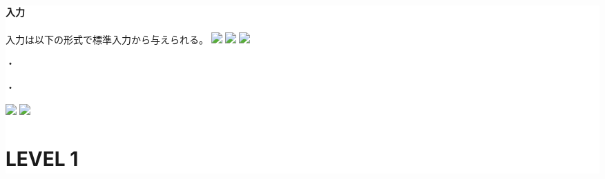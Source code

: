 </div>

</div>

<div>

<div>

#### **入力**

<p>
入力は以下の形式で標準入力から与えられる。


<img src="http://chart.apis.google.com/chart?cht=tx&chl=N">

</img>



<img src="http://chart.apis.google.com/chart?cht=tx&chl=X_1%5Chspace%7B10%7DY_1">

</img>



<img src="http://chart.apis.google.com/chart?cht=tx&chl=X_2%5Chspace%7B10%7DY_2">

</img>


・

・


<img src="http://chart.apis.google.com/chart?cht=tx&chl=X_N%5Chspace%7B5%7DY_N">

</img>



<img src="http://chart.apis.google.com/chart?cht=tx&chl=%20x_1%5Chspace%7B10%7D%20y_1%5Chspace%7B10%7D%20x_2%5Chspace%7B10%7D%20y_2%5Chspace%7B10%7D%20x_3%5Chspace%7B10%7D%20y_3%5Chspace%7B10%7D%20x_4%5Chspace%7B10%7D%20y_4">

</img>

</p>

</div>

</div>

</div>

<div>

<div>

<div>

<div>

# **LEVEL 1**
